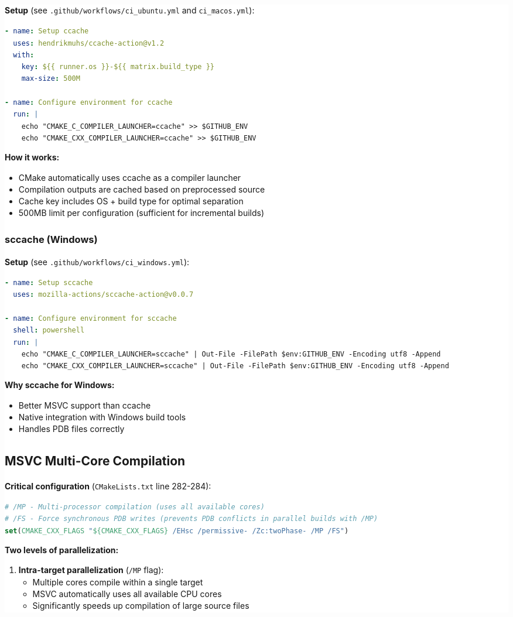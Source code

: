 **Setup** (see `.github/workflows/ci_ubuntu.yml` and `ci_macos.yml`):
```yaml
- name: Setup ccache
  uses: hendrikmuhs/ccache-action@v1.2
  with:
    key: ${{ runner.os }}-${{ matrix.build_type }}
    max-size: 500M

- name: Configure environment for ccache
  run: |
    echo "CMAKE_C_COMPILER_LAUNCHER=ccache" >> $GITHUB_ENV
    echo "CMAKE_CXX_COMPILER_LAUNCHER=ccache" >> $GITHUB_ENV
```

**How it works:**
- CMake automatically uses ccache as a compiler launcher
- Compilation outputs are cached based on preprocessed source
- Cache key includes OS + build type for optimal separation
- 500MB limit per configuration (sufficient for incremental builds)

### sccache (Windows)

**Setup** (see `.github/workflows/ci_windows.yml`):
```yaml
- name: Setup sccache
  uses: mozilla-actions/sccache-action@v0.0.7

- name: Configure environment for sccache
  shell: powershell
  run: |
    echo "CMAKE_C_COMPILER_LAUNCHER=sccache" | Out-File -FilePath $env:GITHUB_ENV -Encoding utf8 -Append
    echo "CMAKE_CXX_COMPILER_LAUNCHER=sccache" | Out-File -FilePath $env:GITHUB_ENV -Encoding utf8 -Append
```

**Why sccache for Windows:**
- Better MSVC support than ccache
- Native integration with Windows build tools
- Handles PDB files correctly

## MSVC Multi-Core Compilation

**Critical configuration** (`CMakeLists.txt` line 282-284):
```cmake
# /MP - Multi-processor compilation (uses all available cores)
# /FS - Force synchronous PDB writes (prevents PDB conflicts in parallel builds with /MP)
set(CMAKE_CXX_FLAGS "${CMAKE_CXX_FLAGS} /EHsc /permissive- /Zc:twoPhase- /MP /FS")
```

**Two levels of parallelization:**

1. **Intra-target parallelization** (`/MP` flag):
   - Multiple cores compile within a single target
   - MSVC automatically uses all available CPU cores
   - Significantly speeds up compilation of large source files
